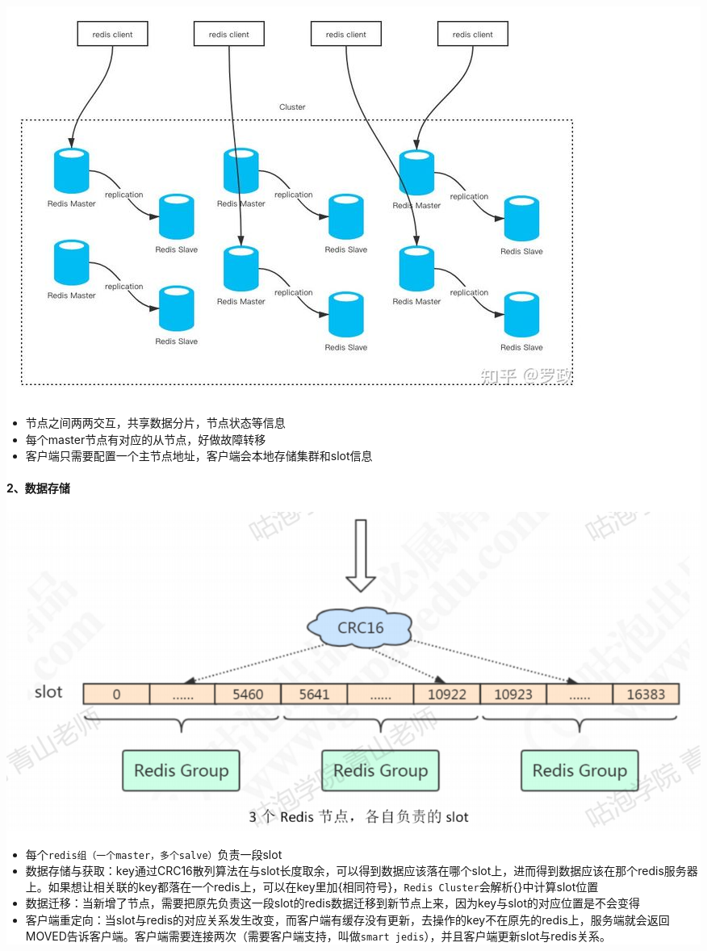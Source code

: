 ![RedisCluster](RedisCluster.jpg)
- 节点之间两两交互，共享数据分片，节点状态等信息
- 每个master节点有对应的从节点，好做故障转移
- 客户端只需要配置一个主节点地址，客户端会本地存储集群和slot信息

#### 2、数据存储
![CRC_slot](CRC_slot.png)
- 每个`redis组（一个master，多个salve）`负责一段slot
- 数据存储与获取：key通过CRC16散列算法在与slot长度取余，可以得到数据应该落在哪个slot上，进而得到数据应该在那个redis服务器上。如果想让相关联的key都落在一个redis上，可以在key里加{相同符号}，`Redis Cluster`会解析{}中计算slot位置
- 数据迁移：当新增了节点，需要把原先负责这一段slot的redis数据迁移到新节点上来，因为key与slot的对应位置是不会变得
- 客户端重定向：当slot与redis的对应关系发生改变，而客户端有缓存没有更新，去操作的key不在原先的redis上，服务端就会返回MOVED告诉客户端。客户端需要连接两次（需要客户端支持，叫做`smart jedis`），并且客户端更新slot与redis关系。
